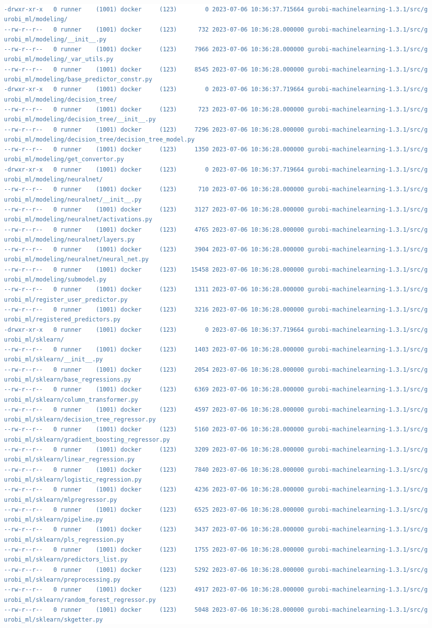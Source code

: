 ```diff
-drwxr-xr-x   0 runner    (1001) docker     (123)        0 2023-07-06 10:36:37.715664 gurobi-machinelearning-1.3.1/src/gurobi_ml/modeling/
--rw-r--r--   0 runner    (1001) docker     (123)      732 2023-07-06 10:36:28.000000 gurobi-machinelearning-1.3.1/src/gurobi_ml/modeling/__init__.py
--rw-r--r--   0 runner    (1001) docker     (123)     7966 2023-07-06 10:36:28.000000 gurobi-machinelearning-1.3.1/src/gurobi_ml/modeling/_var_utils.py
--rw-r--r--   0 runner    (1001) docker     (123)     8545 2023-07-06 10:36:28.000000 gurobi-machinelearning-1.3.1/src/gurobi_ml/modeling/base_predictor_constr.py
-drwxr-xr-x   0 runner    (1001) docker     (123)        0 2023-07-06 10:36:37.719664 gurobi-machinelearning-1.3.1/src/gurobi_ml/modeling/decision_tree/
--rw-r--r--   0 runner    (1001) docker     (123)      723 2023-07-06 10:36:28.000000 gurobi-machinelearning-1.3.1/src/gurobi_ml/modeling/decision_tree/__init__.py
--rw-r--r--   0 runner    (1001) docker     (123)     7296 2023-07-06 10:36:28.000000 gurobi-machinelearning-1.3.1/src/gurobi_ml/modeling/decision_tree/decision_tree_model.py
--rw-r--r--   0 runner    (1001) docker     (123)     1350 2023-07-06 10:36:28.000000 gurobi-machinelearning-1.3.1/src/gurobi_ml/modeling/get_convertor.py
-drwxr-xr-x   0 runner    (1001) docker     (123)        0 2023-07-06 10:36:37.719664 gurobi-machinelearning-1.3.1/src/gurobi_ml/modeling/neuralnet/
--rw-r--r--   0 runner    (1001) docker     (123)      710 2023-07-06 10:36:28.000000 gurobi-machinelearning-1.3.1/src/gurobi_ml/modeling/neuralnet/__init__.py
--rw-r--r--   0 runner    (1001) docker     (123)     3127 2023-07-06 10:36:28.000000 gurobi-machinelearning-1.3.1/src/gurobi_ml/modeling/neuralnet/activations.py
--rw-r--r--   0 runner    (1001) docker     (123)     4765 2023-07-06 10:36:28.000000 gurobi-machinelearning-1.3.1/src/gurobi_ml/modeling/neuralnet/layers.py
--rw-r--r--   0 runner    (1001) docker     (123)     3904 2023-07-06 10:36:28.000000 gurobi-machinelearning-1.3.1/src/gurobi_ml/modeling/neuralnet/neural_net.py
--rw-r--r--   0 runner    (1001) docker     (123)    15458 2023-07-06 10:36:28.000000 gurobi-machinelearning-1.3.1/src/gurobi_ml/modeling/submodel.py
--rw-r--r--   0 runner    (1001) docker     (123)     1311 2023-07-06 10:36:28.000000 gurobi-machinelearning-1.3.1/src/gurobi_ml/register_user_predictor.py
--rw-r--r--   0 runner    (1001) docker     (123)     3216 2023-07-06 10:36:28.000000 gurobi-machinelearning-1.3.1/src/gurobi_ml/registered_predictors.py
-drwxr-xr-x   0 runner    (1001) docker     (123)        0 2023-07-06 10:36:37.719664 gurobi-machinelearning-1.3.1/src/gurobi_ml/sklearn/
--rw-r--r--   0 runner    (1001) docker     (123)     1403 2023-07-06 10:36:28.000000 gurobi-machinelearning-1.3.1/src/gurobi_ml/sklearn/__init__.py
--rw-r--r--   0 runner    (1001) docker     (123)     2054 2023-07-06 10:36:28.000000 gurobi-machinelearning-1.3.1/src/gurobi_ml/sklearn/base_regressions.py
--rw-r--r--   0 runner    (1001) docker     (123)     6369 2023-07-06 10:36:28.000000 gurobi-machinelearning-1.3.1/src/gurobi_ml/sklearn/column_transformer.py
--rw-r--r--   0 runner    (1001) docker     (123)     4597 2023-07-06 10:36:28.000000 gurobi-machinelearning-1.3.1/src/gurobi_ml/sklearn/decision_tree_regressor.py
--rw-r--r--   0 runner    (1001) docker     (123)     5160 2023-07-06 10:36:28.000000 gurobi-machinelearning-1.3.1/src/gurobi_ml/sklearn/gradient_boosting_regressor.py
--rw-r--r--   0 runner    (1001) docker     (123)     3209 2023-07-06 10:36:28.000000 gurobi-machinelearning-1.3.1/src/gurobi_ml/sklearn/linear_regression.py
--rw-r--r--   0 runner    (1001) docker     (123)     7840 2023-07-06 10:36:28.000000 gurobi-machinelearning-1.3.1/src/gurobi_ml/sklearn/logistic_regression.py
--rw-r--r--   0 runner    (1001) docker     (123)     4236 2023-07-06 10:36:28.000000 gurobi-machinelearning-1.3.1/src/gurobi_ml/sklearn/mlpregressor.py
--rw-r--r--   0 runner    (1001) docker     (123)     6525 2023-07-06 10:36:28.000000 gurobi-machinelearning-1.3.1/src/gurobi_ml/sklearn/pipeline.py
--rw-r--r--   0 runner    (1001) docker     (123)     3437 2023-07-06 10:36:28.000000 gurobi-machinelearning-1.3.1/src/gurobi_ml/sklearn/pls_regression.py
--rw-r--r--   0 runner    (1001) docker     (123)     1755 2023-07-06 10:36:28.000000 gurobi-machinelearning-1.3.1/src/gurobi_ml/sklearn/predictors_list.py
--rw-r--r--   0 runner    (1001) docker     (123)     5292 2023-07-06 10:36:28.000000 gurobi-machinelearning-1.3.1/src/gurobi_ml/sklearn/preprocessing.py
--rw-r--r--   0 runner    (1001) docker     (123)     4917 2023-07-06 10:36:28.000000 gurobi-machinelearning-1.3.1/src/gurobi_ml/sklearn/random_forest_regressor.py
--rw-r--r--   0 runner    (1001) docker     (123)     5048 2023-07-06 10:36:28.000000 gurobi-machinelearning-1.3.1/src/gurobi_ml/sklearn/skgetter.py
```